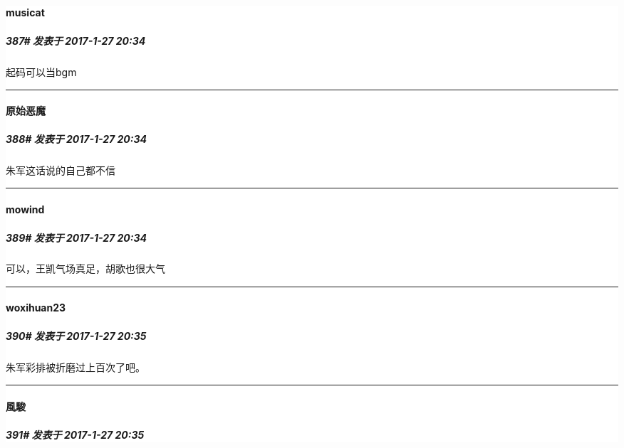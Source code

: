 ####  musicat  
##### 387#       发表于 2017-1-27 20:34




起码可以当bgm







-----

####  原始恶魔  
##### 388#       发表于 2017-1-27 20:34




朱军这话说的自己都不信







-----

####  mowind  
##### 389#       发表于 2017-1-27 20:34




可以，王凯气场真足，胡歌也很大气







-----

####  woxihuan23  
##### 390#       发表于 2017-1-27 20:35




朱军彩排被折磨过上百次了吧。







-----

####  風駿  
##### 391#       发表于 2017-1-27 20:35



